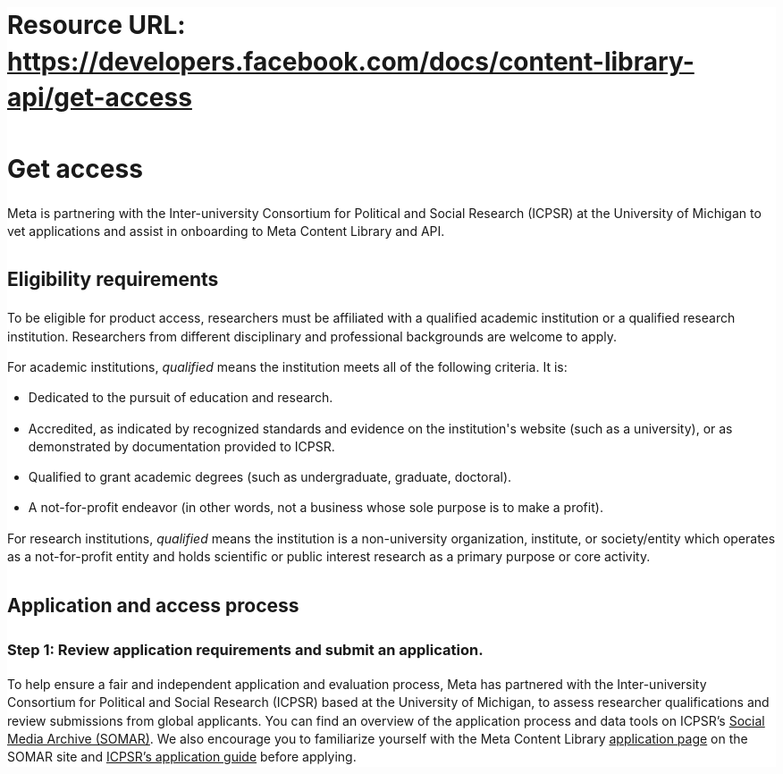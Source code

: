 # Resource URL: https://developers.facebook.com/docs/content-library-api/get-access
Get access
==========

Meta is partnering with the Inter-university Consortium for Political and Social Research (ICPSR) at the University of Michigan to vet applications and assist in onboarding to Meta Content Library and API.

Eligibility requirements
------------------------

To be eligible for product access, researchers must be affiliated with a qualified academic institution or a qualified research institution. Researchers from different disciplinary and professional backgrounds are welcome to apply.

For academic institutions, _qualified_ means the institution meets all of the following criteria. It is:

* Dedicated to the pursuit of education and research.
    
* Accredited, as indicated by recognized standards and evidence on the institution's website (such as a university), or as demonstrated by documentation provided to ICPSR.
    
* Qualified to grant academic degrees (such as undergraduate, graduate, doctoral).
    
* A not-for-profit endeavor (in other words, not a business whose sole purpose is to make a profit).
    

For research institutions, _qualified_ means the institution is a non-university organization, institute, or society/entity which operates as a not-for-profit entity and holds scientific or public interest research as a primary purpose or core activity.

Application and access process
------------------------------

### **Step 1: Review application requirements and submit an application.**

To help ensure a fair and independent application and evaluation process, Meta has partnered with the Inter-university Consortium for Political and Social Research (ICPSR) based at the University of Michigan, to assess researcher qualifications and review submissions from global applicants. You can find an overview of the application process and data tools on ICPSR’s [Social Media Archive (SOMAR)](https://l.facebook.com/l.php?u=https%3A%2F%2Fsocialmediaarchive.org%2Frecord%2F52&h=AT1_7jhF518K63MvwoIYHoRQy48nUhAJ2xKqdwirZdhZro1rwJu5azJwnTitznBZq2WZO5Y5u9jDJQ7lrymwDAho219EjgHwZKLOsvWu6eBv4yegO9wSkrGfMwj1smk6L4Cm6x4j5eU6AOVY). We also encourage you to familiarize yourself with the Meta Content Library [application page](https://l.facebook.com/l.php?u=https%3A%2F%2Fsomar.infoready4.com%2F%23freeformCompetitionDetail%2F1910793&h=AT3mimCW7chqKjud0Ei_dDSATmOQJg1gDAT6_z5LL-lX9wWhKUKRJPZySy15pg0ihqbXAqWs53OWzaKVIcA6KeUYi-PsWX_-q9PJDkaVktFFiU8STZFnQ1dhh-M8q6iQuSfcEU2qLIhxTMnL) on the SOMAR site and [ICPSR’s application guide](https://l.facebook.com/l.php?u=https%3A%2F%2Fdocs.google.com%2Fdocument%2Fd%2F1iN4KOvFaYGZro23cB4j1FveouXMBcZnKl-yTUyx6fCg%2Fedit%3Fusp%3Dsharing&h=AT2sKmxh8ehYHpKRYcSLgUNTg1A2BBRMOrPqRFmPPMtfrEXKCz__bRnxRr-2B75PRRdE71snnEUUPSF6QJ0aRfxeee2_bTNAPgKO_3HLtSqVVp7roB6-09VsmTF-nQUtXRv7HFXGO1lYU0Y2) before applying.

